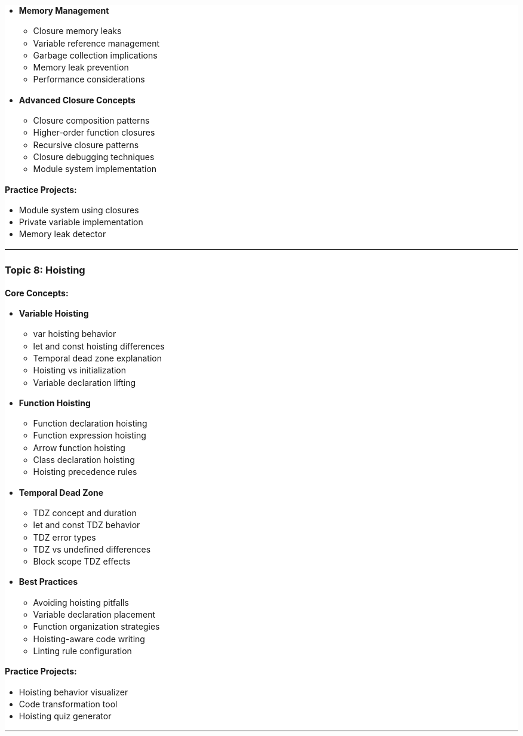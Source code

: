 - **Memory Management**
  - Closure memory leaks
  - Variable reference management
  - Garbage collection implications
  - Memory leak prevention
  - Performance considerations

- **Advanced Closure Concepts**
  - Closure composition patterns
  - Higher-order function closures
  - Recursive closure patterns
  - Closure debugging techniques
  - Module system implementation

**Practice Projects:**
- Module system using closures
- Private variable implementation
- Memory leak detector

---

### **Topic 8: Hoisting**
**Core Concepts:**
- **Variable Hoisting**
  - var hoisting behavior
  - let and const hoisting differences
  - Temporal dead zone explanation
  - Hoisting vs initialization
  - Variable declaration lifting

- **Function Hoisting**
  - Function declaration hoisting
  - Function expression hoisting
  - Arrow function hoisting
  - Class declaration hoisting
  - Hoisting precedence rules

- **Temporal Dead Zone**
  - TDZ concept and duration
  - let and const TDZ behavior
  - TDZ error types
  - TDZ vs undefined differences
  - Block scope TDZ effects

- **Best Practices**
  - Avoiding hoisting pitfalls
  - Variable declaration placement
  - Function organization strategies
  - Hoisting-aware code writing
  - Linting rule configuration

**Practice Projects:**
- Hoisting behavior visualizer
- Code transformation tool
- Hoisting quiz generator

---